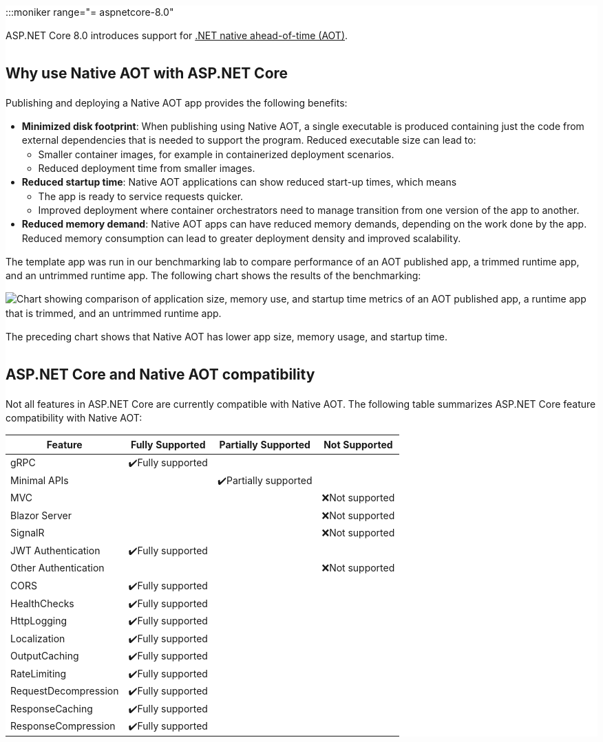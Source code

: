 :::moniker range="= aspnetcore-8.0"

ASP.NET Core 8.0 introduces support for [.NET native ahead-of-time (AOT)](/dotnet/core/deploying/native-aot/).

## Why use Native AOT with ASP.NET Core

Publishing and deploying a Native AOT app provides the following benefits:

* **Minimized disk footprint**: When publishing using Native AOT, a single executable is produced containing just the code from external dependencies that is needed to support the program. Reduced executable size can lead to:
  * Smaller container images, for example in containerized deployment scenarios.
  * Reduced deployment time from smaller images.
* **Reduced startup time**: Native AOT applications can show reduced start-up times, which means
  * The app is ready to service requests quicker.
  * Improved deployment where container orchestrators need to manage transition from one version of the app to another.
* **Reduced memory demand**: Native AOT apps can have reduced memory demands, depending on the work done by the app. Reduced memory consumption can lead to greater deployment density and improved scalability.

The template app was run in our benchmarking lab to compare performance of an AOT published app, a trimmed runtime app, and an untrimmed runtime app. The following chart shows the results of the benchmarking:

![Chart showing comparison of application size, memory use, and startup time metrics of an AOT published app, a runtime app that is trimmed, and an untrimmed runtime app.](~/fundamentals/aot/_static/aot-runtime-trimmed-perf-chart.png)

The preceding chart shows that Native AOT has lower app size, memory usage, and startup time.

## ASP.NET Core and Native AOT compatibility

Not all features in ASP.NET Core are currently compatible with Native AOT. The following table summarizes ASP.NET Core feature compatibility with Native AOT:

| Feature | Fully Supported | Partially Supported | Not Supported |
| - | - | - | - |
| gRPC | <span aria-hidden="true">✔️</span><span class="visually-hidden">Fully supported</span> | | |
| Minimal APIs | | <span aria-hidden="true">✔️</span><span class="visually-hidden">Partially supported</span> | |
| MVC | | | <span aria-hidden="true">❌</span><span class="visually-hidden">Not supported</span> |
| Blazor Server | | |<span aria-hidden="true">❌</span><span class="visually-hidden">Not supported</span> |
| SignalR | | | <span aria-hidden="true">❌</span><span class="visually-hidden">Not supported</span> |
| JWT Authentication | <span aria-hidden="true">✔️</span><span class="visually-hidden">Fully supported</span> | | |
| Other Authentication | | | <span aria-hidden="true">❌</span><span class="visually-hidden">Not supported</span>  |
| CORS | <span aria-hidden="true">✔️</span><span class="visually-hidden">Fully supported</span> | | |
| HealthChecks | <span aria-hidden="true">✔️</span><span class="visually-hidden">Fully supported</span> | | |
| HttpLogging | <span aria-hidden="true">✔️</span><span class="visually-hidden">Fully supported</span> | | |
| Localization | <span aria-hidden="true">✔️</span><span class="visually-hidden">Fully supported</span> | | |
| OutputCaching | <span aria-hidden="true">✔️</span><span class="visually-hidden">Fully supported</span> | | |
| RateLimiting | <span aria-hidden="true">✔️</span><span class="visually-hidden">Fully supported</span> | | |
| RequestDecompression | <span aria-hidden="true">✔️</span><span class="visually-hidden">Fully supported</span> | | |
| ResponseCaching | <span aria-hidden="true">✔️</span><span class="visually-hidden">Fully supported</span> | | |
| ResponseCompression | <span aria-hidden="true">✔️</span><span class="visually-hidden">Fully supported</span> | | |